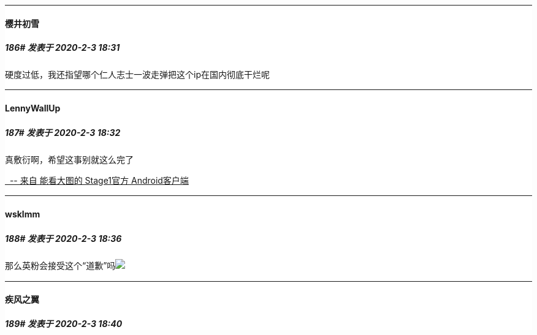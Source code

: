
*****

####  樱井初雪  
##### 186#       发表于 2020-2-3 18:31


硬度过低，我还指望哪个仁人志士一波走弹把这个ip在国内彻底干烂呢


*****

####  LennyWallUp  
##### 187#       发表于 2020-2-3 18:32


真敷衍啊，希望这事别就这么完了

[  -- 来自 能看大图的 Stage1官方 Android客户端](https://www.coolapk.com/apk/140634)


*****

####  wsklmm  
##### 188#       发表于 2020-2-3 18:36


那么英粉会接受这个“道歉”吗<img src="https://static.saraba1st.com/image/smiley/face2017/067.png" referrerpolicy="no-referrer">


*****

####  疾风之翼  
##### 189#       发表于 2020-2-3 18:40


